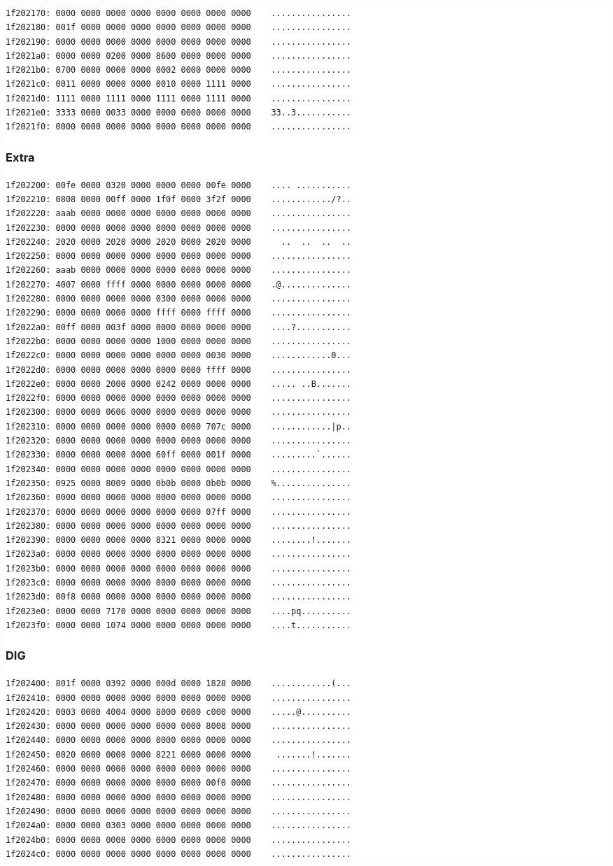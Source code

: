 ```
1f202170: 0000 0000 0000 0000 0000 0000 0000 0000    ................
1f202180: 001f 0000 0000 0000 0000 0000 0000 0000    ................
1f202190: 0000 0000 0000 0000 0000 0000 0000 0000    ................
1f2021a0: 0000 0000 0200 0000 8600 0000 0000 0000    ................
1f2021b0: 0700 0000 0000 0000 0002 0000 0000 0000    ................
1f2021c0: 0011 0000 0000 0000 0010 0000 1111 0000    ................
1f2021d0: 1111 0000 1111 0000 1111 0000 1111 0000    ................
1f2021e0: 3333 0000 0033 0000 0000 0000 0000 0000    33..3...........
1f2021f0: 0000 0000 0000 0000 0000 0000 0000 0000    ................
```
### Extra

```
1f202200: 00fe 0000 0320 0000 0000 0000 00fe 0000    .... ...........
1f202210: 0808 0000 00ff 0000 1f0f 0000 3f2f 0000    ............/?..
1f202220: aaab 0000 0000 0000 0000 0000 0000 0000    ................
1f202230: 0000 0000 0000 0000 0000 0000 0000 0000    ................
1f202240: 2020 0000 2020 0000 2020 0000 2020 0000      ..  ..  ..  ..
1f202250: 0000 0000 0000 0000 0000 0000 0000 0000    ................
1f202260: aaab 0000 0000 0000 0000 0000 0000 0000    ................
1f202270: 4007 0000 ffff 0000 0000 0000 0000 0000    .@..............
1f202280: 0000 0000 0000 0000 0300 0000 0000 0000    ................
1f202290: 0000 0000 0000 0000 ffff 0000 ffff 0000    ................
1f2022a0: 00ff 0000 003f 0000 0000 0000 0000 0000    ....?...........
1f2022b0: 0000 0000 0000 0000 1000 0000 0000 0000    ................
1f2022c0: 0000 0000 0000 0000 0000 0000 0030 0000    ............0...
1f2022d0: 0000 0000 0000 0000 0000 0000 ffff 0000    ................
1f2022e0: 0000 0000 2000 0000 0242 0000 0000 0000    ..... ..B.......
1f2022f0: 0000 0000 0000 0000 0000 0000 0000 0000    ................
1f202300: 0000 0000 0606 0000 0000 0000 0000 0000    ................
1f202310: 0000 0000 0000 0000 0000 0000 707c 0000    ............|p..
1f202320: 0000 0000 0000 0000 0000 0000 0000 0000    ................
1f202330: 0000 0000 0000 0000 60ff 0000 001f 0000    .........`......
1f202340: 0000 0000 0000 0000 0000 0000 0000 0000    ................
1f202350: 0925 0000 8009 0000 0b0b 0000 0b0b 0000    %...............
1f202360: 0000 0000 0000 0000 0000 0000 0000 0000    ................
1f202370: 0000 0000 0000 0000 0000 0000 07ff 0000    ................
1f202380: 0000 0000 0000 0000 0000 0000 0000 0000    ................
1f202390: 0000 0000 0000 0000 8321 0000 0000 0000    ........!.......
1f2023a0: 0000 0000 0000 0000 0000 0000 0000 0000    ................
1f2023b0: 0000 0000 0000 0000 0000 0000 0000 0000    ................
1f2023c0: 0000 0000 0000 0000 0000 0000 0000 0000    ................
1f2023d0: 00f8 0000 0000 0000 0000 0000 0000 0000    ................
1f2023e0: 0000 0000 7170 0000 0000 0000 0000 0000    ....pq..........
1f2023f0: 0000 0000 1074 0000 0000 0000 0000 0000    ....t...........
```

### DIG

```
1f202400: 801f 0000 0392 0000 000d 0000 1828 0000    ............(...
1f202410: 0000 0000 0000 0000 0000 0000 0000 0000    ................
1f202420: 0003 0000 4004 0000 8000 0000 c000 0000    .....@..........
1f202430: 0000 0000 0000 0000 0000 0000 8008 0000    ................
1f202440: 0000 0000 0000 0000 0000 0000 0000 0000    ................
1f202450: 0020 0000 0000 0000 8221 0000 0000 0000     .......!.......
1f202460: 0000 0000 0000 0000 0000 0000 0000 0000    ................
1f202470: 0000 0000 0000 0000 0000 0000 00f0 0000    ................
1f202480: 0000 0000 0000 0000 0000 0000 0000 0000    ................
1f202490: 0000 0000 0000 0000 0000 0000 0000 0000    ................
1f2024a0: 0000 0000 0303 0000 0000 0000 0000 0000    ................
1f2024b0: 0000 0000 0000 0000 0000 0000 0000 0000    ................
1f2024c0: 0000 0000 0000 0000 0000 0000 0000 0000    ................
```